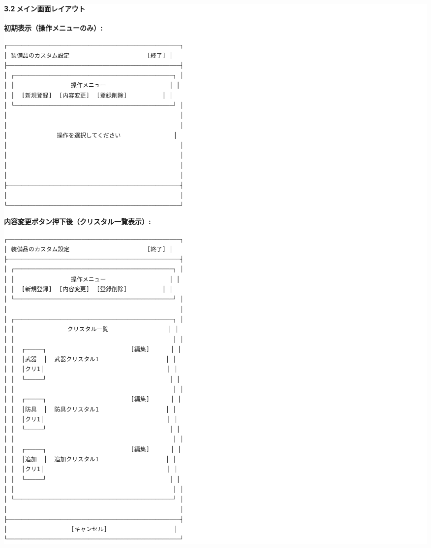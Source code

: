 #### 3.2 メイン画面レイアウト

**初期表示（操作メニューのみ）:**
```
┌─────────────────────────────────────────────────┐
│ 装備品のカスタム設定                      [終了] │
├─────────────────────────────────────────────────┤
│ ┌─────────────────────────────────────────────┐ │
│ │                操作メニュー                  │ │
│ │  [新規登録]  [内容変更]  [登録削除]          │ │
│ └─────────────────────────────────────────────┘ │
│                                                 │
│                                                 │
│              操作を選択してください               │
│                                                 │
│                                                 │
│                                                 │
│                                                 │
├─────────────────────────────────────────────────┤
│                                                 │
└─────────────────────────────────────────────────┘
```

**内容変更ボタン押下後（クリスタル一覧表示）:**
```
┌─────────────────────────────────────────────────┐
│ 装備品のカスタム設定                      [終了] │
├─────────────────────────────────────────────────┤
│ ┌─────────────────────────────────────────────┐ │
│ │                操作メニュー                  │ │
│ │  [新規登録]  [内容変更]  [登録削除]          │ │
│ └─────────────────────────────────────────────┘ │
│                                                 │
│ ┌─────────────────────────────────────────────┐ │
│ │               クリスタル一覧                 │ │
│ │                                             │ │
│ │  ┌─────┐                        [編集]      │ │
│ │  │武器  │  武器クリスタル1                   │ │
│ │  │クリ1│                                   │ │
│ │  └─────┘                                   │ │
│ │                                             │ │
│ │  ┌─────┐                        [編集]      │ │
│ │  │防具  │  防具クリスタル1                   │ │
│ │  │クリ1│                                   │ │
│ │  └─────┘                                   │ │
│ │                                             │ │
│ │  ┌─────┐                        [編集]      │ │
│ │  │追加  │  追加クリスタル1                   │ │
│ │  │クリ1│                                   │ │
│ │  └─────┘                                   │ │
│ │                                             │ │
│ └─────────────────────────────────────────────┘ │
│                                                 │
├─────────────────────────────────────────────────┤
│                  [キャンセル]                   │
└─────────────────────────────────────────────────┘
```
